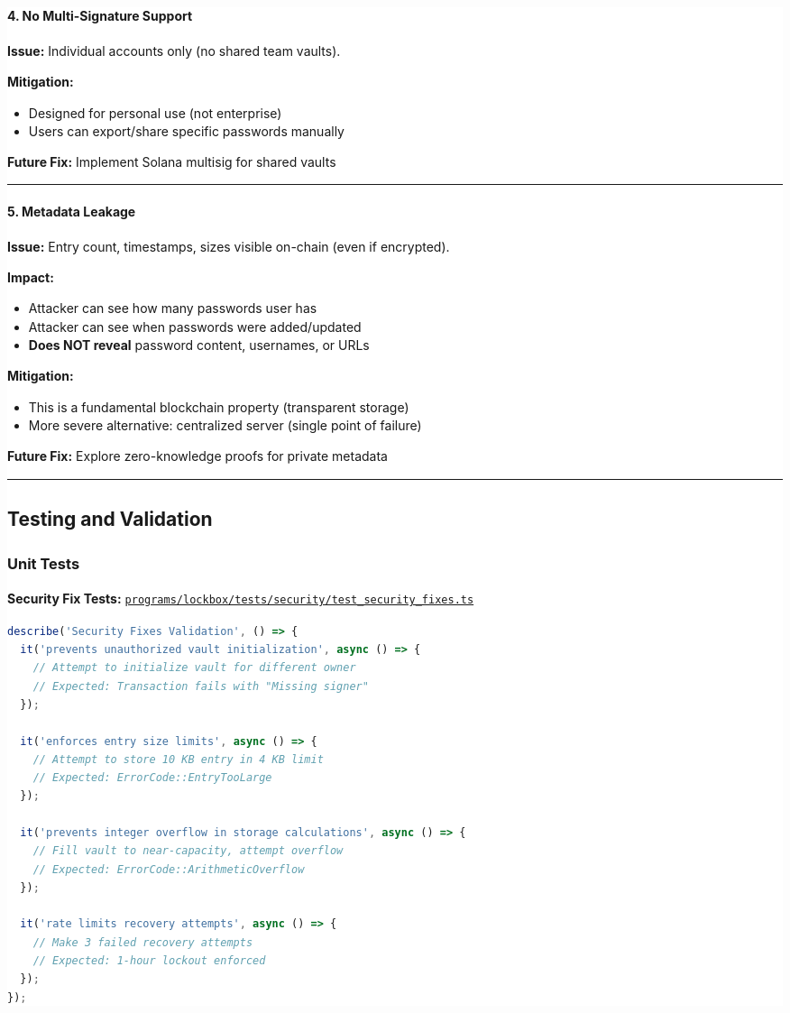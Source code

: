 
#### 4. No Multi-Signature Support
**Issue:** Individual accounts only (no shared team vaults).

**Mitigation:**
- Designed for personal use (not enterprise)
- Users can export/share specific passwords manually

**Future Fix:** Implement Solana multisig for shared vaults

---

#### 5. Metadata Leakage
**Issue:** Entry count, timestamps, sizes visible on-chain (even if encrypted).

**Impact:**
- Attacker can see how many passwords user has
- Attacker can see when passwords were added/updated
- **Does NOT reveal** password content, usernames, or URLs

**Mitigation:**
- This is a fundamental blockchain property (transparent storage)
- More severe alternative: centralized server (single point of failure)

**Future Fix:** Explore zero-knowledge proofs for private metadata

---

## Testing and Validation

### Unit Tests

**Security Fix Tests:** [`programs/lockbox/tests/security/test_security_fixes.ts`](../../programs/lockbox/tests/security/test_security_fixes.ts)

```typescript
describe('Security Fixes Validation', () => {
  it('prevents unauthorized vault initialization', async () => {
    // Attempt to initialize vault for different owner
    // Expected: Transaction fails with "Missing signer"
  });

  it('enforces entry size limits', async () => {
    // Attempt to store 10 KB entry in 4 KB limit
    // Expected: ErrorCode::EntryTooLarge
  });

  it('prevents integer overflow in storage calculations', async () => {
    // Fill vault to near-capacity, attempt overflow
    // Expected: ErrorCode::ArithmeticOverflow
  });

  it('rate limits recovery attempts', async () => {
    // Make 3 failed recovery attempts
    // Expected: 1-hour lockout enforced
  });
});
```
